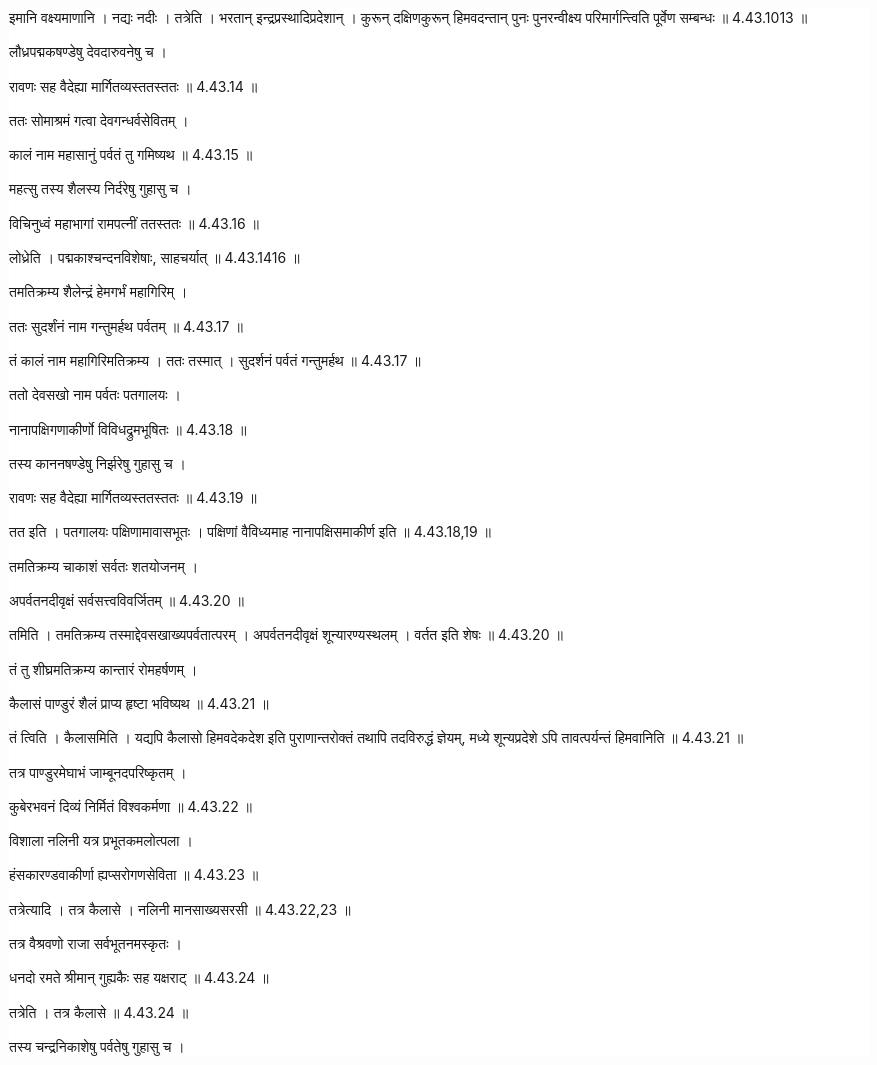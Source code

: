 इमानि वक्ष्यमाणानि । नद्यः नदीः । तत्रेति । भरतान् इन्द्रप्रस्थादिप्रदेशान् । कुरून् दक्षिणकुरून् हिमवदन्तान् पुनः पुनरन्वीक्ष्य परिमार्गन्त्विति पूर्वेण सम्बन्धः ॥ 4.43.1013 ॥

लौध्रपद्मकषण्डेषु देवदारुवनेषु च ।

रावणः सह वैदेह्या मार्गितव्यस्ततस्ततः ॥ 4.43.14 ॥

ततः सोमाश्रमं गत्वा देवगन्धर्वसेवितम् ।

कालं नाम महासानुं पर्वतं तु गमिष्यथ ॥ 4.43.15 ॥

महत्सु तस्य शैलस्य निर्दरेषु गुहासु च ।

विचिनुध्वं महाभागां रामपत्नीं ततस्ततः ॥ 4.43.16 ॥

लोध्रेति । पद्मकाश्चन्दनविशेषाः, साहचर्यात् ॥ 4.43.1416 ॥

तमतिक्रम्य शैलेन्द्रं हेमगर्भं महागिरिम् ।

ततः सुदर्शंनं नाम गन्तुमर्हथ पर्वतम् ॥ 4.43.17 ॥

तं कालं नाम महागिरिमतिक्रम्य । ततः तस्मात् । सुदर्शनं पर्वतं गन्तुमर्हथ ॥ 4.43.17 ॥

ततो देवसखो नाम पर्वतः पतगालयः ।

नानापक्षिगणाकीर्णो विविधद्रुमभूषितः ॥ 4.43.18 ॥

तस्य काननषण्डेषु निर्झरेषु गुहासु च ।

रावणः सह वैदेह्या मार्गितव्यस्ततस्ततः ॥ 4.43.19 ॥

तत इति । पतगालयः पक्षिणामावासभूतः । पक्षिणां वैविध्यमाह नानापक्षिसमाकीर्ण इति ॥ 4.43.18,19 ॥

तमतिक्रम्य चाकाशं सर्वतः शतयोजनम् ।

अपर्वतनदीवृक्षं सर्वसत्त्वविवर्जितम् ॥ 4.43.20 ॥

तमिति । तमतिक्रम्य तस्माद्देवसखाख्यपर्वतात्परम् । अपर्वतनदीवृक्षं शून्यारण्यस्थलम् । वर्तत इति शेषः ॥ 4.43.20 ॥

तं तु शीघ्रमतिक्रम्य कान्तारं रोमहर्षणम् ।

कैलासं पाण्डुरं शैलं प्राप्य हृष्टा भविष्यथ ॥ 4.43.21 ॥

तं त्विति । कैलासमिति । यद्यपि कैलासो हिमवदेकदेश इति पुराणान्तरोक्तं तथापि तदविरुद्धं ज्ञेयम्, मध्ये शून्यप्रदेशे ऽपि तावत्पर्यन्तं हिमवानिति ॥ 4.43.21 ॥

तत्र पाण्डुरमेघाभं जाम्बूनदपरिष्कृतम् ।

कुबेरभवनं दिव्यं निर्मितं विश्वकर्मणा ॥ 4.43.22 ॥

विशाला नलिनी यत्र प्रभूतकमलोत्पला ।

हंसकारण्डवाकीर्णा ह्यप्सरोगणसेविता ॥ 4.43.23 ॥

तत्रेत्यादि । तत्र कैलासे । नलिनी मानसाख्यसरसी ॥ 4.43.22,23 ॥

तत्र वैश्रवणो राजा सर्वभूतनमस्कृतः ।

धनदो रमते श्रीमान् गुह्यकैः सह यक्षराट् ॥ 4.43.24 ॥

तत्रेति । तत्र कैलासे ॥ 4.43.24 ॥

तस्य चन्द्रनिकाशेषु पर्वतेषु गुहासु च ।
